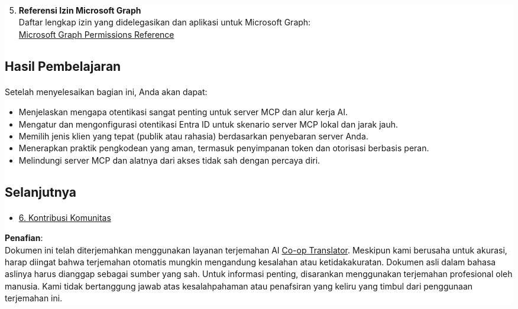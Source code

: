 5. **Referensi Izin Microsoft Graph**  
   Daftar lengkap izin yang didelegasikan dan aplikasi untuk Microsoft Graph:  
   [Microsoft Graph Permissions Reference](https://learn.microsoft.com/zh-tw/graph/permissions-reference)  

## Hasil Pembelajaran  
Setelah menyelesaikan bagian ini, Anda akan dapat:

- Menjelaskan mengapa otentikasi sangat penting untuk server MCP dan alur kerja AI.  
- Mengatur dan mengonfigurasi otentikasi Entra ID untuk skenario server MCP lokal dan jarak jauh.  
- Memilih jenis klien yang tepat (publik atau rahasia) berdasarkan penyebaran server Anda.  
- Menerapkan praktik pengkodean yang aman, termasuk penyimpanan token dan otorisasi berbasis peran.  
- Melindungi server MCP dan alatnya dari akses tidak sah dengan percaya diri.

## Selanjutnya  

- [6. Kontribusi Komunitas](../../06-CommunityContributions/README.md)

**Penafian**:  
Dokumen ini telah diterjemahkan menggunakan layanan terjemahan AI [Co-op Translator](https://github.com/Azure/co-op-translator). Meskipun kami berusaha untuk akurasi, harap diingat bahwa terjemahan otomatis mungkin mengandung kesalahan atau ketidakakuratan. Dokumen asli dalam bahasa aslinya harus dianggap sebagai sumber yang sah. Untuk informasi penting, disarankan menggunakan terjemahan profesional oleh manusia. Kami tidak bertanggung jawab atas kesalahpahaman atau penafsiran yang keliru yang timbul dari penggunaan terjemahan ini.